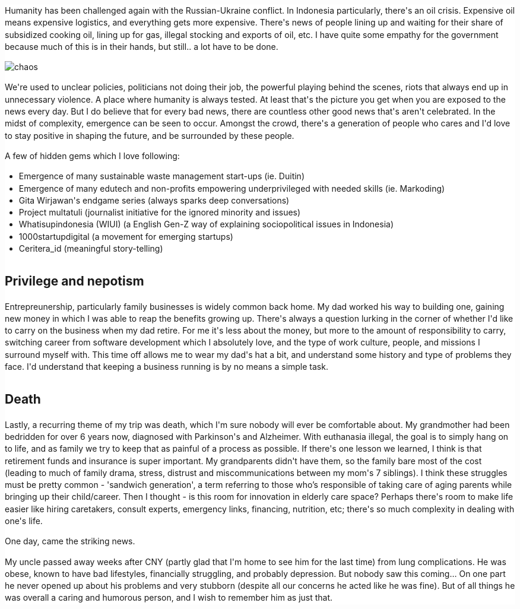 Humanity has been challenged again with the Russian-Ukraine conflict. In Indonesia particularly, there's an oil crisis. Expensive oil means expensive logistics, and everything gets more expensive. There's news of people lining up and waiting for their share of subsidized cooking oil, lining up for gas, illegal stocking and exports of oil, etc. I have quite some empathy for the government because much of this is in their hands, but still.. a lot have to be done.

![chaos](/assets/blogAssets/trip-down-the-memory-lane/chaos.png "=400x400")

We're used to unclear policies, politicians not doing their job, the powerful playing behind the scenes, riots that always end up in unnecessary violence. A place where humanity is always tested. At least that's the picture you get when you are exposed to the news every day. But I do believe that for every bad news, there are countless other good news that's aren't celebrated. In the midst of complexity, emergence can be seen to occur. Amongst the crowd, there's a generation of people who cares and I'd love to stay positive in shaping the future, and be surrounded by these people.

A few of hidden gems which I love following:
- Emergence of many sustainable waste management start-ups (ie. Duitin)
- Emergence of many edutech and non-profits empowering underprivileged with needed skills (ie. Markoding)
- Gita Wirjawan's endgame series (always sparks deep conversations)
- Project multatuli (journalist initiative for the ignored minority and issues)
- Whatisupindonesia (WIUI) (a English Gen-Z way of explaining sociopolitical issues in Indonesia)
- 1000startupdigital (a movement for emerging startups)
- Ceritera_id (meaningful story-telling)

## Privilege and nepotism
Entrepreunership, particularly family businesses is widely common back home. My dad worked his way to building one, gaining new money in which I was able to reap the benefits growing up. There's always a question lurking in the corner of whether I'd like to carry on the business when my dad retire. For me it's less about the money, but more to the amount of responsibility to carry, switching career from software development which I absolutely love, and the type of work culture, people, and missions I surround myself with. This time off allows me to wear my dad's hat a bit, and understand some history and type of problems they face. I'd understand that keeping a business running is by no means a simple task.

## Death
Lastly, a recurring theme of my trip was death, which I'm sure nobody will ever be comfortable about. My grandmother had been bedridden for over 6 years now, diagnosed with Parkinson's and Alzheimer. With euthanasia illegal, the goal is to simply hang on to life, and as family we try to keep that as painful of a process as possible. If there's one lesson we learned, I think is that retirement funds and insurance is super important. My grandparents didn't have them, so the family bare most of the cost (leading to much of family drama, stress, distrust and miscommunications between my mom's 7 siblings). I think these struggles must be pretty common - 'sandwich generation', a term referring to those who’s responsible of taking care of aging parents while bringing up their child/career. Then I thought - is this room for innovation in elderly care space? Perhaps there's room to make life easier like hiring caretakers, consult experts, emergency links, financing, nutrition, etc; there's so much complexity in dealing with one's life.

One day, came the striking news.

My uncle passed away weeks after CNY (partly glad that I'm home to see him for the last time) from lung complications. He was obese, known to have bad lifestyles, financially struggling, and probably depression. But nobody saw this coming… On one part he never opened up about his problems and very stubborn (despite all our concerns he acted like he was fine).  But of all things he was overall a caring and humorous person, and I wish to remember him as just that.
